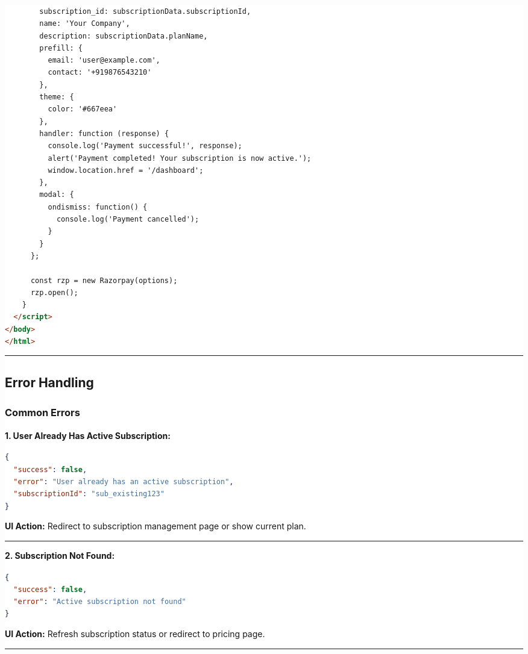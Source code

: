 ```html
        subscription_id: subscriptionData.subscriptionId,
        name: 'Your Company',
        description: subscriptionData.planName,
        prefill: {
          email: 'user@example.com',
          contact: '+919876543210'
        },
        theme: {
          color: '#667eea'
        },
        handler: function (response) {
          console.log('Payment successful!', response);
          alert('Payment completed! Your subscription is now active.');
          window.location.href = '/dashboard';
        },
        modal: {
          ondismiss: function() {
            console.log('Payment cancelled');
          }
        }
      };

      const rzp = new Razorpay(options);
      rzp.open();
    }
  </script>
</body>
</html>
```

---

## Error Handling

### Common Errors

**1. User Already Has Active Subscription:**
```json
{
  "success": false,
  "error": "User already has an active subscription",
  "subscriptionId": "sub_existing123"
}
```
**UI Action:** Redirect to subscription management page or show current plan.

---

**2. Subscription Not Found:**
```json
{
  "success": false,
  "error": "Active subscription not found"
}
```
**UI Action:** Refresh subscription status or redirect to pricing page.

---